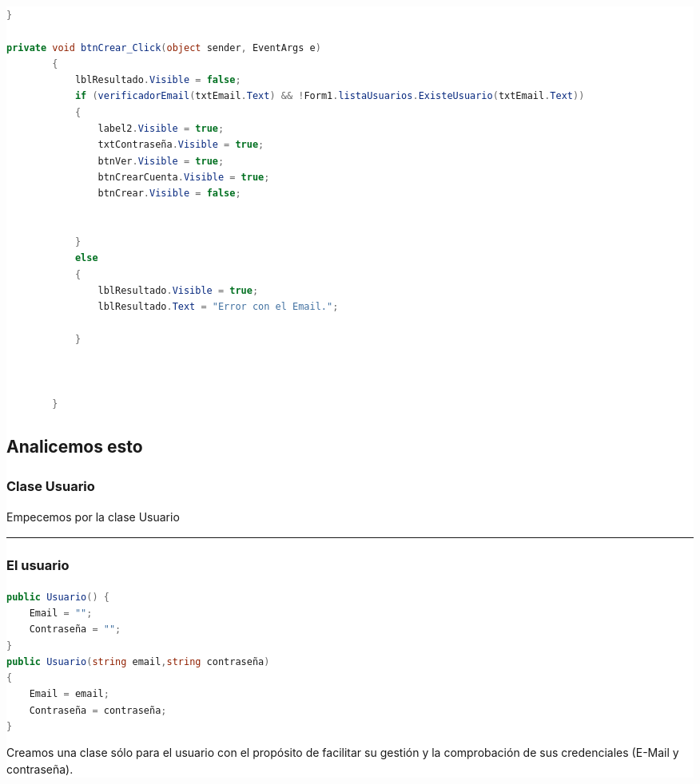 ```C#
}

private void btnCrear_Click(object sender, EventArgs e)
        {
            lblResultado.Visible = false;
            if (verificadorEmail(txtEmail.Text) && !Form1.listaUsuarios.ExisteUsuario(txtEmail.Text))
            {
                label2.Visible = true;
                txtContraseña.Visible = true;
                btnVer.Visible = true;
                btnCrearCuenta.Visible = true;
                btnCrear.Visible = false;
                

            }
            else
            {
                lblResultado.Visible = true;
                lblResultado.Text = "Error con el Email.";

            }
            


        }
```



## Analicemos esto

### Clase Usuario
Empecemos por la clase Usuario

---

### El usuario
```C#
public Usuario() {
    Email = "";
    Contraseña = "";
}
public Usuario(string email,string contraseña)
{
    Email = email;
    Contraseña = contraseña;
}
```
Creamos una clase sólo para el usuario con el propósito de facilitar su gestión y la comprobación de sus credenciales (E-Mail y contraseña).
